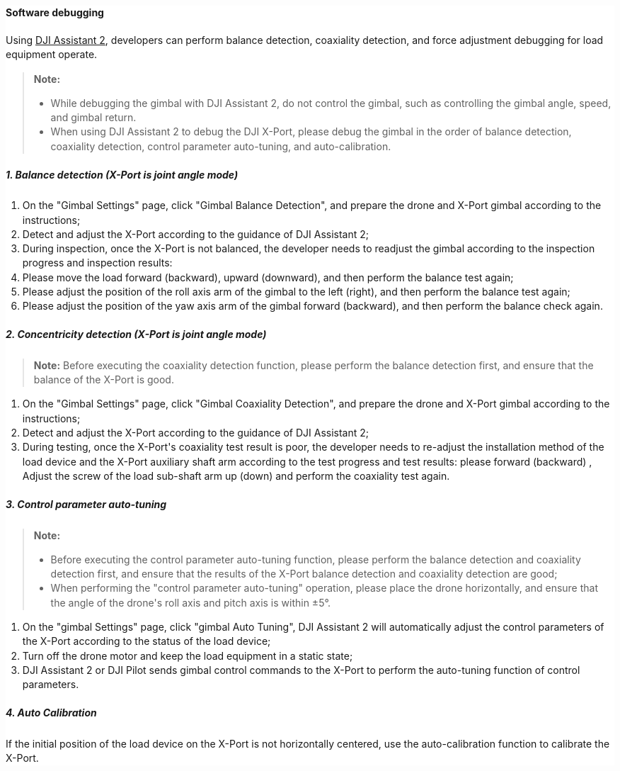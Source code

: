 #### Software debugging
Using [DJI Assistant 2](http://www.dji.com/matrice-200-series-v2/info#downloads), developers can perform balance detection, coaxiality detection, and force adjustment debugging for load equipment operate.

> **Note:** 
> * While debugging the gimbal with DJI Assistant 2, do not control the gimbal, such as controlling the gimbal angle, speed, and gimbal return.
> * When using DJI Assistant 2 to debug the DJI X-Port, please debug the gimbal in the order of balance detection, coaxiality detection, control parameter auto-tuning, and auto-calibration.

##### 1. Balance detection (X-Port is joint angle mode)
1. On the "Gimbal Settings" page, click "Gimbal Balance Detection", and prepare the drone and X-Port gimbal according to the instructions;
2. Detect and adjust the X-Port according to the guidance of DJI Assistant 2;
3. During inspection, once the X-Port is not balanced, the developer needs to readjust the gimbal according to the inspection progress and inspection results:
1. Please move the load forward (backward), upward (downward), and then perform the balance test again;
2. Please adjust the position of the roll axis arm of the gimbal to the left (right), and then perform the balance test again;
3. Please adjust the position of the yaw axis arm of the gimbal forward (backward), and then perform the balance check again.

##### 2. Concentricity detection (X-Port is joint angle mode)
> **Note:** Before executing the coaxiality detection function, please perform the balance detection first, and ensure that the balance of the X-Port is good.

1. On the "Gimbal Settings" page, click "Gimbal Coaxiality Detection", and prepare the drone and X-Port gimbal according to the instructions;
2. Detect and adjust the X-Port according to the guidance of DJI Assistant 2;
3. During testing, once the X-Port's coaxiality test result is poor, the developer needs to re-adjust the installation method of the load device and the X-Port auxiliary shaft arm according to the test progress and test results: please forward (backward) , Adjust the screw of the load sub-shaft arm up (down) and perform the coaxiality test again.

##### 3. Control parameter auto-tuning
> **Note:** 
> * Before executing the control parameter auto-tuning function, please perform the balance detection and coaxiality detection first, and ensure that the results of the X-Port balance detection and coaxiality detection are good;
> * When performing the "control parameter auto-tuning" operation, please place the drone horizontally, and ensure that the angle of the drone's roll axis and pitch axis is within ±5°.

1. On the "gimbal  Settings" page, click "gimbal  Auto Tuning", DJI Assistant 2 will automatically adjust the control parameters of the X-Port according to the status of the load device;
2. Turn off the drone motor and keep the load equipment in a static state;
3. DJI Assistant 2 or DJI Pilot sends gimbal  control commands to the X-Port to perform the auto-tuning function of control parameters.

##### 4. Auto Calibration
If the initial position of the load device on the X-Port is not horizontally centered, use the auto-calibration function to calibrate the X-Port.
